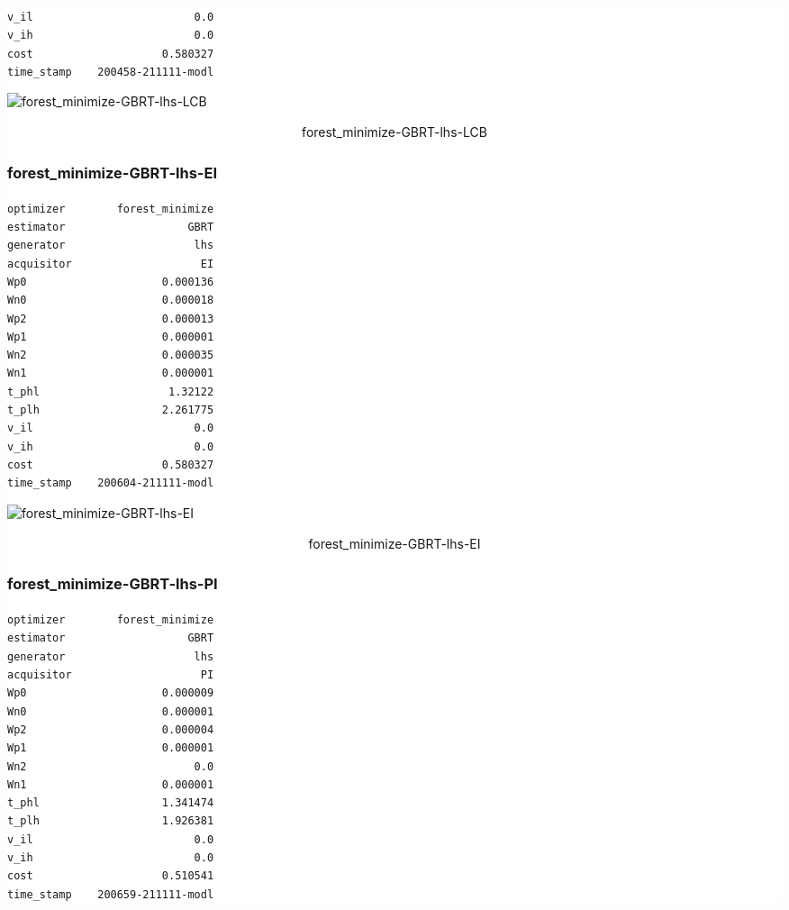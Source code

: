 ```
v_il                         0.0
v_ih                         0.0
cost                    0.580327
time_stamp    200458-211111-modl
```

![forest_minimize-GBRT-lhs-LCB](./results/plots/st1/forest_minimize-GBRT-lhs-LCB-200458-211111-modl-objk.svg)
<p align="center">forest_minimize-GBRT-lhs-LCB</p>



### forest_minimize-GBRT-lhs-EI
```
optimizer        forest_minimize
estimator                   GBRT
generator                    lhs
acquisitor                    EI
Wp0                     0.000136
Wn0                     0.000018
Wp2                     0.000013
Wp1                     0.000001
Wn2                     0.000035
Wn1                     0.000001
t_phl                    1.32122
t_plh                   2.261775
v_il                         0.0
v_ih                         0.0
cost                    0.580327
time_stamp    200604-211111-modl
```

![forest_minimize-GBRT-lhs-EI](./results/plots/st1/forest_minimize-GBRT-lhs-EI-200604-211111-modl-objk.svg)
<p align="center">forest_minimize-GBRT-lhs-EI</p>



### forest_minimize-GBRT-lhs-PI
```
optimizer        forest_minimize
estimator                   GBRT
generator                    lhs
acquisitor                    PI
Wp0                     0.000009
Wn0                     0.000001
Wp2                     0.000004
Wp1                     0.000001
Wn2                          0.0
Wn1                     0.000001
t_phl                   1.341474
t_plh                   1.926381
v_il                         0.0
v_ih                         0.0
cost                    0.510541
time_stamp    200659-211111-modl
```

